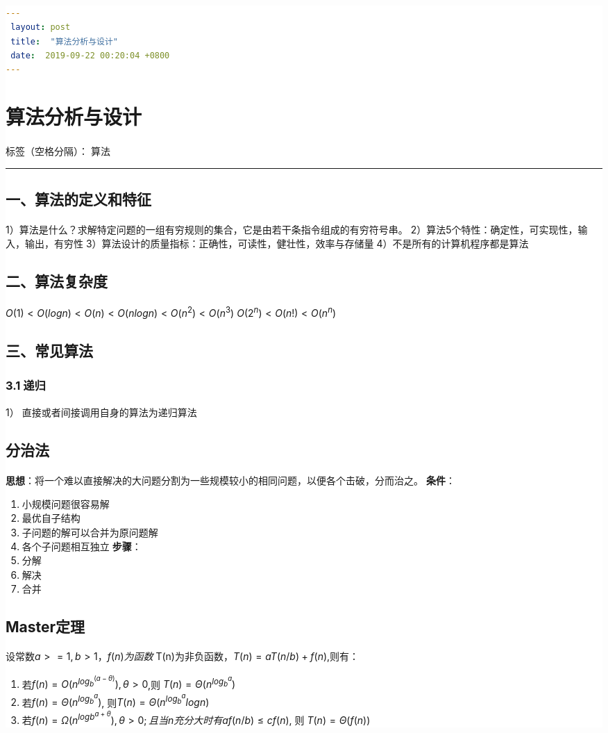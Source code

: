 ```yaml
---
 layout: post
 title:  "算法分析与设计" 
 date:  2019-09-22 00:20:04 +0800
--- 
```

# 算法分析与设计

标签（空格分隔）： 算法

---

## 一、算法的定义和特征

1）算法是什么？求解特定问题的一组有穷规则的集合，它是由若干条指令组成的有穷符号串。
2）算法5个特性：确定性，可实现性，输入，输出，有穷性
3）算法设计的质量指标：正确性，可读性，健壮性，效率与存储量
4）不是所有的计算机程序都是算法

## 二、算法复杂度

$O(1) < O(logn) < O(n) < O(nlogn) < O(n^2) < O(n^3)$
$O(2^n) < O(n!) < O(n^n)$

## 三、常见算法

### 3.1 递归
1） 直接或者间接调用自身的算法为递归算法

## 分治法

**思想**：将一个难以直接解决的大问题分割为一些规模较小的相同问题，以便各个击破，分而治之。
**条件**：
1. 小规模问题很容易解
2. 最优自子结构
3. 子问题的解可以合并为原问题解
4. 各个子问题相互独立
**步骤**：
1. 分解 
2. 解决
3. 合并

## Master定理

设常数$a >= 1, b > 1，f(n)为函数$
T(n)为非负函数，$T(n) = aT(n/b) + f(n)$,则有：
1. 若$f(n) = O(n^{log_b^{(a-\theta)}}), \theta > 0$,则 $T(n)=\Theta(n^{log_b^a})$
2. 若$f(n) = \Theta(n^{log_b^a})$, 则$T(n) = \Theta(n^{log_b^a}logn)$
3. 若$f(n) = \Omega(n^{logb^{a+\theta}}),\theta > 0;且当n充分大时有 af(n/b) \leqslant cf(n)$, 则 $T(n) = \Theta(f(n))$
